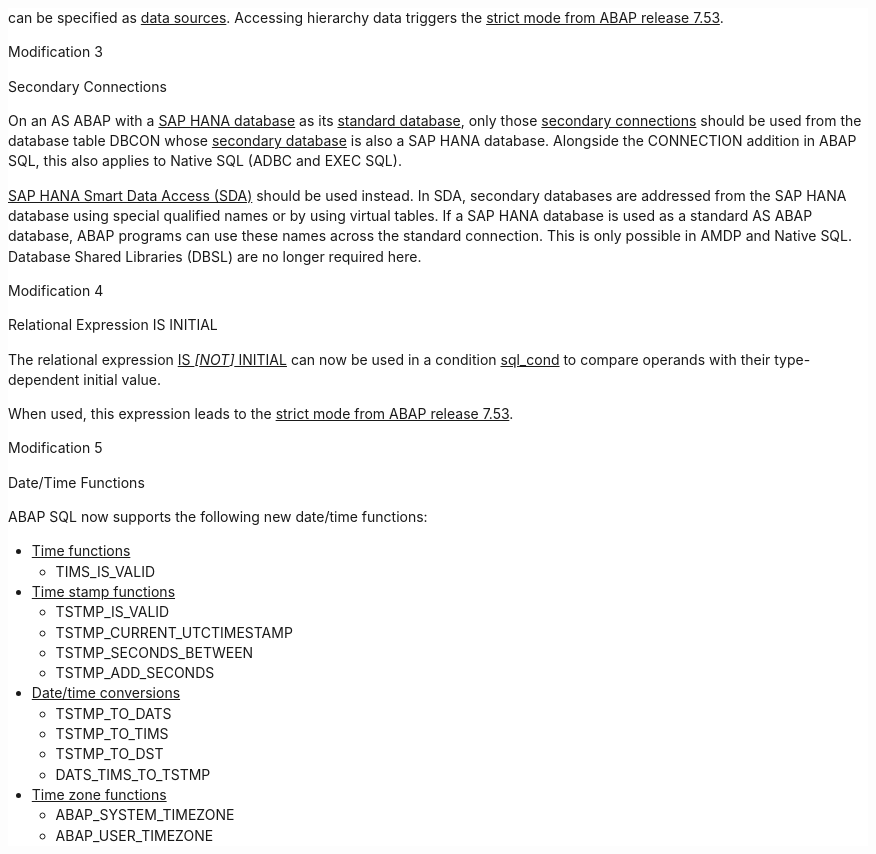 can be specified as [data sources](https://help.sap.com/doc/abapdocu_latest_index_htm/latest/en-US/abapselect_data_source.htm). Accessing hierarchy data triggers the [strict mode from ABAP release 7.53](https://help.sap.com/doc/abapdocu_latest_index_htm/latest/en-US/abenabap_sql_strictmode_753.htm).

Modification 3   

Secondary Connections

On an AS ABAP with a [SAP HANA database](https://help.sap.com/doc/abapdocu_latest_index_htm/latest/en-US/abenhana_database_glosry.htm "Glossary Entry") as its [standard database](https://help.sap.com/doc/abapdocu_latest_index_htm/latest/en-US/abenstandard_db_glosry.htm "Glossary Entry"), only those [secondary connections](https://help.sap.com/doc/abapdocu_latest_index_htm/latest/en-US/abensecondary_db_connection_glosry.htm "Glossary Entry") should be used from the database table DBCON whose [secondary database](https://help.sap.com/doc/abapdocu_latest_index_htm/latest/en-US/abensecondary_db_glosry.htm "Glossary Entry") is also a SAP HANA database. Alongside the CONNECTION addition in ABAP SQL, this also applies to Native SQL (ADBC and EXEC SQL).

[SAP HANA Smart Data Access (SDA)](https://help.sap.com/docs/SAP_HANA_PLATFORM/6b94445c94ae495c83a19646e7c3fd56/a07c7ff25997460bbcb73099fb59007d) should be used instead. In SDA, secondary databases are addressed from the SAP HANA database using special qualified names or by using virtual tables. If a SAP HANA database is used as a standard AS ABAP database, ABAP programs can use these names across the standard connection. This is only possible in AMDP and Native SQL. Database Shared Libraries (DBSL) are no longer required here.

Modification 4   

Relational Expression IS INITIAL

The relational expression [IS *\[*NOT*\]* INITIAL](https://help.sap.com/doc/abapdocu_latest_index_htm/latest/en-US/abenwhere_logexp_initial.htm) can now be used in a condition [sql\_cond](https://help.sap.com/doc/abapdocu_latest_index_htm/latest/en-US/abenasql_cond.htm) to compare operands with their type-dependent initial value.

When used, this expression leads to the [strict mode from ABAP release 7.53](https://help.sap.com/doc/abapdocu_latest_index_htm/latest/en-US/abenabap_sql_strictmode_753.htm).

Modification 5   

Date/Time Functions

ABAP SQL now supports the following new date/time functions:

-   [Time functions](https://help.sap.com/doc/abapdocu_latest_index_htm/latest/en-US/abensql_time_func.htm)
    -   TIMS\_IS\_VALID
-   [Time stamp functions](https://help.sap.com/doc/abapdocu_latest_index_htm/latest/en-US/abensql_timestamp_func.htm)
    -   TSTMP\_IS\_VALID
    -   TSTMP\_CURRENT\_UTCTIMESTAMP
    -   TSTMP\_SECONDS\_BETWEEN
    -   TSTMP\_ADD\_SECONDS
-   [Date/time conversions](https://help.sap.com/doc/abapdocu_latest_index_htm/latest/en-US/abensql_date_time_conversions.htm)
    -   TSTMP\_TO\_DATS
    -   TSTMP\_TO\_TIMS
    -   TSTMP\_TO\_DST
    -   DATS\_TIMS\_TO\_TSTMP
-   [Time zone functions](https://help.sap.com/doc/abapdocu_latest_index_htm/latest/en-US/abensql_timezone_func.htm)
    -   ABAP\_SYSTEM\_TIMEZONE
    -   ABAP\_USER\_TIMEZONE
